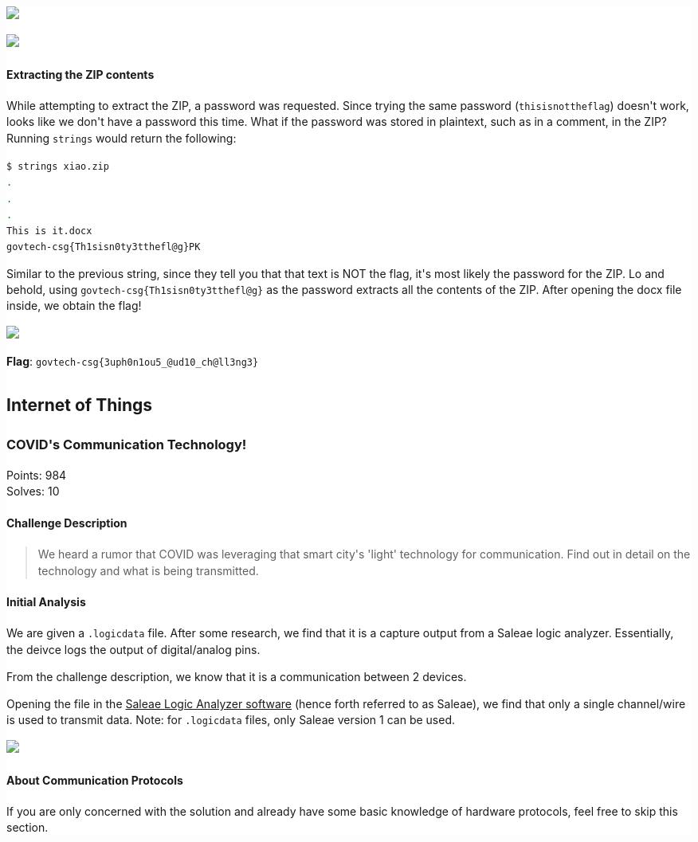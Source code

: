 ![](https://i.imgur.com/s7v67TR.png)   
   
![](https://i.imgur.com/llw63mB.png)   
   
   
#### Extracting the ZIP contents   
While attempting to extract the ZIP, a password was requested. Since trying the same password (`thisisnottheflag`) doesn't work, looks like we don't have a password this time. What if the password was stored in plaintext, such as in a comment, in the ZIP? Running `strings` would return the following:   
   
```bash
$ strings xiao.zip   
.   
.   
.   
This is it.docx   
govtech-csg{Th1sisn0ty3tthefl@g}PK   
```   
   
Similar to the previous string, since they tell you that that text is NOT the flag, it's most likely the password for the ZIP. Lo and behold, using `govtech-csg{Th1sisn0ty3tthefl@g}` as the password extracts all the contents of the ZIP. After opening the docx file inside, we obtain the flag!   
   
![](https://i.imgur.com/5xnrpdH.png)   
   
**Flag**: `govtech-csg{3uph0n1ou5_@ud10_ch@ll3ng3}`   
   
## Internet of Things   
### COVID's Communication Technology!   
Points: 984   
Solves: 10   
   
#### Challenge Description   
> We heard a rumor that COVID was leveraging that smart city's 'light' technology for communication. Find out in detail on the technology and what is being transmitted.   
   
#### Initial Analysis   
We are given a `.logicdata` file. After some research, we find that it is a capture output from a Saleae logic analyzer. Essentially, the deivce logs the output of digital/analog pins.   
   
From the challenge description, we know that it is a communication between 2 devices.   
   
Opening the file in the [Saleae Logic Analyzer software](https://support.saleae.com/logic-software/legacy-software/latest-stable-release-download) (hence forth referred to as Saleae), we find that only a single channel/wire is used to transmit data. Note: for `.logicdata` files, only Saleae version 1 can be used.   
   
![](https://i.imgur.com/rbRSi3Z.png)   
   
#### About Communication Protocols   
If you are only concerned with the solution and already have some basic knowledge of hardware protocols, feel free to skip this section.   
   